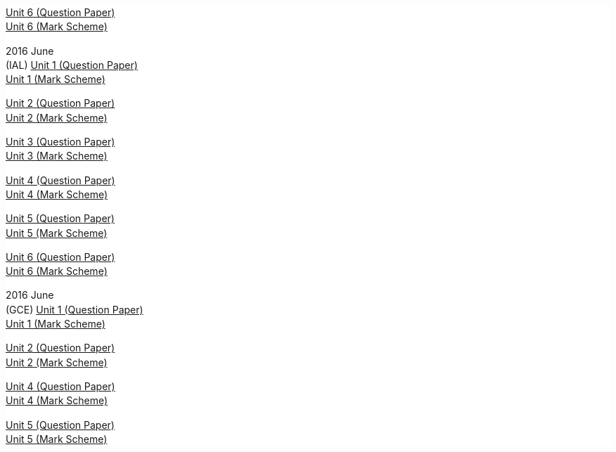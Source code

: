 <a href="https://www.dropbox.com/s/z7ivw06x28pki51/WPH06_01_que_20160201.pdf?dl=1">Unit 6 (Question Paper)</a><br />
<a href="https://www.dropbox.com/s/ymzg2z70sbeeu11/WPH06_01_msc_20160303.pdf?dl=1">Unit 6 (Mark Scheme)</a></p>
</td>
</tr>
<tr>
<td>2016 June<br />(IAL)</td>
<td>
<a href="https://www.dropbox.com/s/mwsl4ne3g1rbue3/WPH01_01_que_20160524.pdf?dl=1">Unit 1 (Question Paper)</a><br />
<a href="https://www.dropbox.com/s/1lzz4qfgrnv6mfe/WPH01_01_rms_20160817.pdf?dl=1">Unit 1 (Mark Scheme)</a>
<p>
<a href="https://www.dropbox.com/s/xnfnqiegm69bvu8/WPH02_01_que_20160609.pdf?dl=1">Unit 2 (Question Paper)</a><br />
<a href="https://www.dropbox.com/s/zqjes9nvnt70g2k/WPH02_01_rms_20160817.pdf?dl=1">Unit 2 (Mark Scheme)</a></p>
<p>
<a href="https://www.dropbox.com/s/3ggjkdui9z6wcdw/WPH03_01_que_20160511.pdf?dl=1">Unit 3 (Question Paper)</a><br />
<a href="https://www.dropbox.com/s/smnvp0a6aljs9cb/WPH03_01_rms_20160817.pdf?dl=1">Unit 3 (Mark Scheme)</a></p>
<p>
<a href="https://www.dropbox.com/s/r7b5zekv65g5cf4/WPH04_01_que_20160620.pdf?dl=1">Unit 4 (Question Paper)</a><br />
<a href="https://www.dropbox.com/s/6hx760jjqpq11l6/WPH04_01_rms_20160817.pdf?dl=1">Unit 4 (Mark Scheme)</a></p>
<p>
<a href="https://www.dropbox.com/s/0lkfnzp8yqr6rqj/WPH05_01_que_20160628.pdf?dl=1">Unit 5 (Question Paper)</a><br />
<a href="https://www.dropbox.com/s/5hx361wm7a0s8j6/WPH05_01_rms_20160817.pdf?dl=1">Unit 5 (Mark Scheme)</a></p>
<p>
<a href="https://www.dropbox.com/s/yor6e5gyc9ag1li/WPH06_01_que_20160519.pdf?dl=1">Unit 6 (Question Paper)</a><br />
<a href="https://www.dropbox.com/s/xsb5z3ux0ocya4n/WPH06_01_rms_20160817.pdf?dl=1">Unit 6 (Mark Scheme)</a></p>
</td>
</tr>
<tr>
<td>2016 June<br />(GCE)</td>
<td>
<a href="https://www.dropbox.com/s/xh4y0cmxry5o50i/Questionpaper-Unit1%286PH01%29-June2016.pdf?dl=1">Unit 1 (Question Paper)</a><br />
<a href="https://www.dropbox.com/s/eljjxgij3cqrscl/Markscheme-Unit1%286PH01%29-June2016.pdf?dl=1">Unit 1 (Mark Scheme)</a>
<p>
<a href="https://www.dropbox.com/s/ud00fg536eumk82/Questionpaper-Unit2%286PH02%29-June2016.pdf?dl=1">Unit 2 (Question Paper)</a><br />
<a href="https://www.dropbox.com/s/ofkumnqmuyu22td/Markscheme-Unit2%286PH02%29-June2016.pdf?dl=1">Unit 2 (Mark Scheme)</a></p>
<p>
<a href="https://www.dropbox.com/s/17n7qsfhscptwno/Questionpaper-Unit4%286PH04%29-June2016.pdf?dl=1">Unit 4 (Question Paper)</a><br />
<a href="https://www.dropbox.com/s/8jmcvyya5tc6gbo/Markscheme-Unit4%286PH04%29-June2016.pdf?dl=1">Unit 4 (Mark Scheme)</a></p>
<p>
<a href="https://www.dropbox.com/s/azly7105lo67e0c/Questionpaper-Unit5%286PH05%29-June2016.pdf?dl=1">Unit 5 (Question Paper)</a><br />
<a href="https://www.dropbox.com/s/a828k5uz5dc8d74/Markscheme-Unit5%286PH05%29-June2016.pdf?dl=1">Unit 5 (Mark Scheme)</a></p>
</td>
</tr>